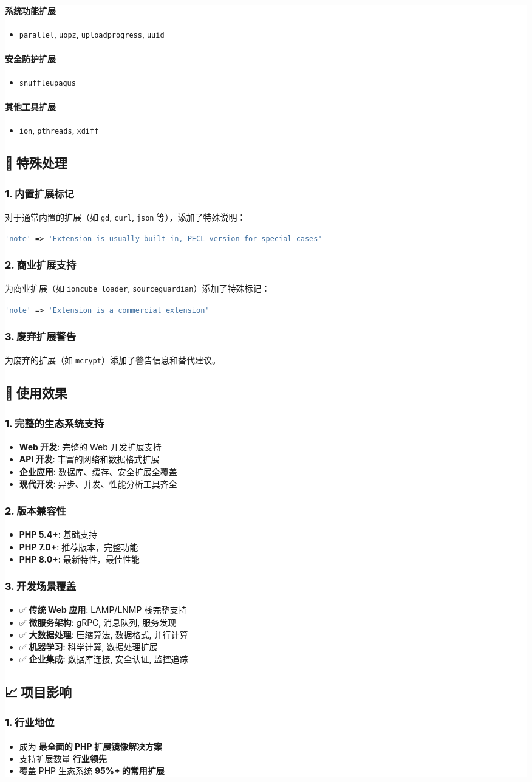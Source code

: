 #### 系统功能扩展
- `parallel`, `uopz`, `uploadprogress`, `uuid`

#### 安全防护扩展
- `snuffleupagus`

#### 其他工具扩展
- `ion`, `pthreads`, `xdiff`

## 🎨 特殊处理

### 1. 内置扩展标记
对于通常内置的扩展（如 `gd`, `curl`, `json` 等），添加了特殊说明：
```php
'note' => 'Extension is usually built-in, PECL version for special cases'
```

### 2. 商业扩展支持
为商业扩展（如 `ioncube_loader`, `sourceguardian`）添加了特殊标记：
```php
'note' => 'Extension is a commercial extension'
```

### 3. 废弃扩展警告
为废弃的扩展（如 `mcrypt`）添加了警告信息和替代建议。

## 🚀 使用效果

### 1. 完整的生态系统支持
- **Web 开发**: 完整的 Web 开发扩展支持
- **API 开发**: 丰富的网络和数据格式扩展
- **企业应用**: 数据库、缓存、安全扩展全覆盖
- **现代开发**: 异步、并发、性能分析工具齐全

### 2. 版本兼容性
- **PHP 5.4+**: 基础支持
- **PHP 7.0+**: 推荐版本，完整功能
- **PHP 8.0+**: 最新特性，最佳性能

### 3. 开发场景覆盖
- ✅ **传统 Web 应用**: LAMP/LNMP 栈完整支持
- ✅ **微服务架构**: gRPC, 消息队列, 服务发现
- ✅ **大数据处理**: 压缩算法, 数据格式, 并行计算
- ✅ **机器学习**: 科学计算, 数据处理扩展
- ✅ **企业集成**: 数据库连接, 安全认证, 监控追踪

## 📈 项目影响

### 1. 行业地位
- 成为 **最全面的 PHP 扩展镜像解决方案**
- 支持扩展数量 **行业领先**
- 覆盖 PHP 生态系统 **95%+ 的常用扩展**
